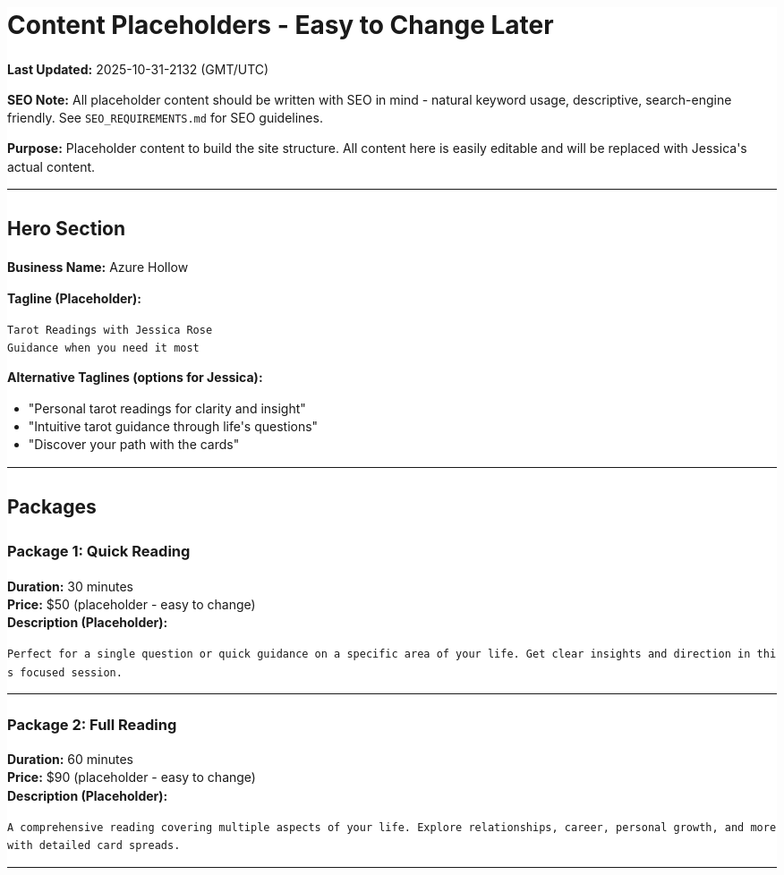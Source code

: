 # Content Placeholders - Easy to Change Later

**Last Updated:** 2025-10-31-2132 (GMT/UTC)

**SEO Note:** All placeholder content should be written with SEO in mind - natural keyword usage, descriptive, search-engine friendly. See `SEO_REQUIREMENTS.md` for SEO guidelines.

**Purpose:** Placeholder content to build the site structure. All content here is easily editable and will be replaced with Jessica's actual content.

---

## Hero Section

**Business Name:** Azure Hollow

**Tagline (Placeholder):**
```
Tarot Readings with Jessica Rose
Guidance when you need it most
```

**Alternative Taglines (options for Jessica):**
- "Personal tarot readings for clarity and insight"
- "Intuitive tarot guidance through life's questions"
- "Discover your path with the cards"

---

## Packages

### Package 1: Quick Reading
**Duration:** 30 minutes  
**Price:** $50 (placeholder - easy to change)  
**Description (Placeholder):**
```
Perfect for a single question or quick guidance on a specific area of your life. Get clear insights and direction in this focused session.
```

---

### Package 2: Full Reading
**Duration:** 60 minutes  
**Price:** $90 (placeholder - easy to change)  
**Description (Placeholder):**
```
A comprehensive reading covering multiple aspects of your life. Explore relationships, career, personal growth, and more with detailed card spreads.
```

---
